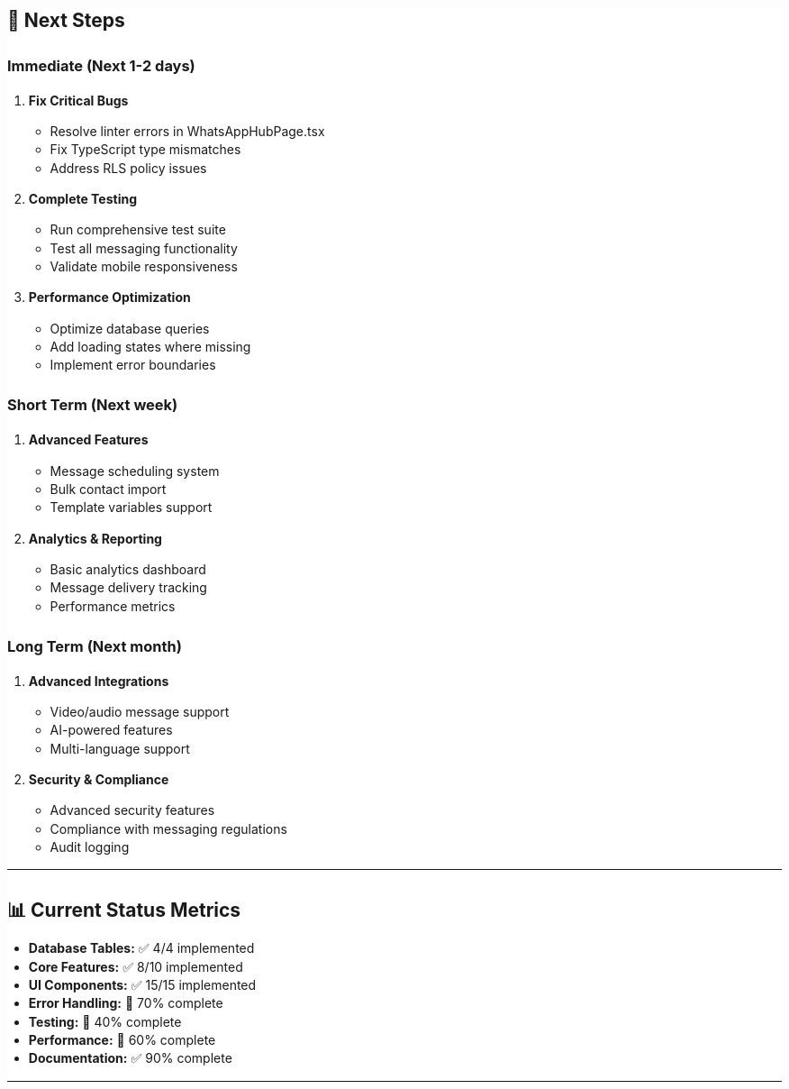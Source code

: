 
## 🚀 **Next Steps**

### **Immediate (Next 1-2 days)**
1. **Fix Critical Bugs**
   - Resolve linter errors in WhatsAppHubPage.tsx
   - Fix TypeScript type mismatches
   - Address RLS policy issues

2. **Complete Testing**
   - Run comprehensive test suite
   - Test all messaging functionality
   - Validate mobile responsiveness

3. **Performance Optimization**
   - Optimize database queries
   - Add loading states where missing
   - Implement error boundaries

### **Short Term (Next week)**
1. **Advanced Features**
   - Message scheduling system
   - Bulk contact import
   - Template variables support

2. **Analytics & Reporting**
   - Basic analytics dashboard
   - Message delivery tracking
   - Performance metrics

### **Long Term (Next month)**
1. **Advanced Integrations**
   - Video/audio message support
   - AI-powered features
   - Multi-language support

2. **Security & Compliance**
   - Advanced security features
   - Compliance with messaging regulations
   - Audit logging

---

## 📊 **Current Status Metrics**

- **Database Tables:** ✅ 4/4 implemented
- **Core Features:** ✅ 8/10 implemented
- **UI Components:** ✅ 15/15 implemented
- **Error Handling:** 🔄 70% complete
- **Testing:** 🔄 40% complete
- **Performance:** 🔄 60% complete
- **Documentation:** ✅ 90% complete

---